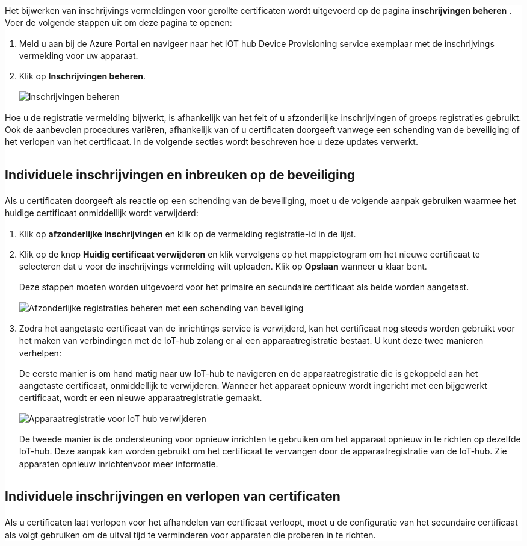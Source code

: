 Het bijwerken van inschrijvings vermeldingen voor gerollte certificaten wordt uitgevoerd op de pagina **inschrijvingen beheren** . Voer de volgende stappen uit om deze pagina te openen:

1. Meld u aan bij de [Azure Portal](https://portal.azure.com) en navigeer naar het IOT hub Device Provisioning service exemplaar met de inschrijvings vermelding voor uw apparaat.

2. Klik op **Inschrijvingen beheren**.

    ![Inschrijvingen beheren](./media/how-to-roll-certificates/manage-enrollments-portal.png)


Hoe u de registratie vermelding bijwerkt, is afhankelijk van het feit of u afzonderlijke inschrijvingen of groeps registraties gebruikt. Ook de aanbevolen procedures variëren, afhankelijk van of u certificaten doorgeeft vanwege een schending van de beveiliging of het verlopen van het certificaat. In de volgende secties wordt beschreven hoe u deze updates verwerkt.


## <a name="individual-enrollments-and-security-breaches"></a>Individuele inschrijvingen en inbreuken op de beveiliging

Als u certificaten doorgeeft als reactie op een schending van de beveiliging, moet u de volgende aanpak gebruiken waarmee het huidige certificaat onmiddellijk wordt verwijderd:

1. Klik op **afzonderlijke inschrijvingen** en klik op de vermelding registratie-id in de lijst. 

2. Klik op de knop **Huidig certificaat verwijderen** en klik vervolgens op het mappictogram om het nieuwe certificaat te selecteren dat u voor de inschrijvings vermelding wilt uploaden. Klik op **Opslaan** wanneer u klaar bent.

    Deze stappen moeten worden uitgevoerd voor het primaire en secundaire certificaat als beide worden aangetast.

    ![Afzonderlijke registraties beheren met een schending van beveiliging](./media/how-to-roll-certificates/manage-individual-enrollments-portal.png)

3. Zodra het aangetaste certificaat van de inrichtings service is verwijderd, kan het certificaat nog steeds worden gebruikt voor het maken van verbindingen met de IoT-hub zolang er al een apparaatregistratie bestaat. U kunt deze twee manieren verhelpen: 

    De eerste manier is om hand matig naar uw IoT-hub te navigeren en de apparaatregistratie die is gekoppeld aan het aangetaste certificaat, onmiddellijk te verwijderen. Wanneer het apparaat opnieuw wordt ingericht met een bijgewerkt certificaat, wordt er een nieuwe apparaatregistratie gemaakt.     

    ![Apparaatregistratie voor IoT hub verwijderen](./media/how-to-roll-certificates/remove-hub-device-registration.png)

    De tweede manier is de ondersteuning voor opnieuw inrichten te gebruiken om het apparaat opnieuw in te richten op dezelfde IoT-hub. Deze aanpak kan worden gebruikt om het certificaat te vervangen door de apparaatregistratie van de IoT-hub. Zie [apparaten opnieuw inrichten](how-to-reprovision.md)voor meer informatie.

## <a name="individual-enrollments-and-certificate-expiration"></a>Individuele inschrijvingen en verlopen van certificaten

Als u certificaten laat verlopen voor het afhandelen van certificaat verloopt, moet u de configuratie van het secundaire certificaat als volgt gebruiken om de uitval tijd te verminderen voor apparaten die proberen in te richten.
